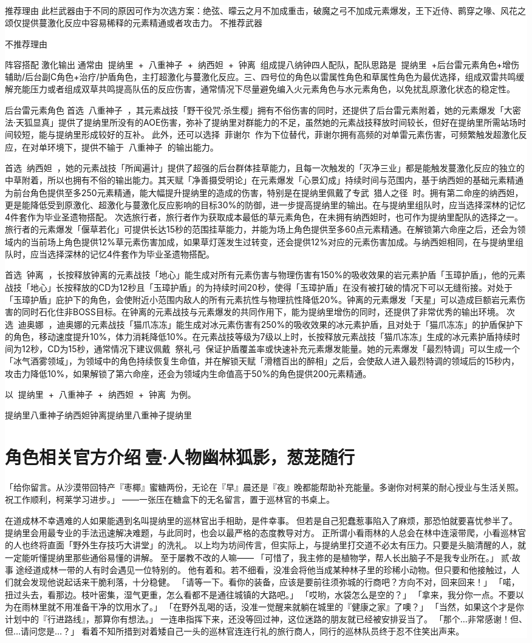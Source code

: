 推荐理由
此栏武器由于不同的原因可作为次选方案：绝弦、曚云之月不加成重击，破魔之弓不加成元素爆发，王下近侍、鹮穿之喙、风花之颂仅提供蔓激化反应中容易稀释的元素精通或者攻击力。
不推荐武器

不推荐理由

阵容搭配
激化输出
通常由  提纳里  +  八重神子  +  纳西妲  +  钟离  组成提八纳钟四人配队，配队思路是  提纳里  +后台雷元素角色+增伤辅助/后台副C角色+治疗/护盾角色，主打超激化与蔓激化反应。三、四号位的角色以雷属性角色和草属性角色为最优选择，组成双雷共鸣缓解充能压力或者组成双草共鸣提高队伍的反应伤害，通常情况下尽量避免编入火元素角色与水元素角色，以免扰乱原激化状态的稳定性。

后台雷元素角色
首选  八重神子  ，其元素战技「野干役咒·杀生樱」拥有不俗伤害的同时，还提供了后台雷元素附着，她的元素爆发「大密法·天狐显真」提供了提纳里所没有的AOE伤害，弥补了提纳里对群能力的不足，虽然她的元素战技释放时间较长，但好在提纳里所需站场时间较短，能与提纳里形成较好的互补。
此外，还可以选择  菲谢尔  作为下位替代，菲谢尔拥有高频的对单雷元素伤害，可频繁触发超激化反应，在对单环境下，提供不输于  八重神子  的输出能力。

首选  纳西妲  ，她的元素战技「所闻遍计」提供了超强的后台群体挂草能力，且每一次触发的「灭净三业」都是能触发蔓激化反应的独立的中草附着，所以也拥有不俗的输出能力。其天赋「净善摄受明论」在元素爆发「心景幻成」持续时间与范围内，基于纳西妲的基础元素精通为前台角色提供至多250元素精通，能大幅提升提纳里的造成的伤害，特别是在提纳里佩戴了专武  猎人之径  时。拥有第二命座的纳西妲，更是能降低受到原激化、超激化与蔓激化反应影响的目标30%的防御，进一步提高提纳里的输出。在与提纳里组队时，应当选择深林的记忆4件套作为毕业圣遗物搭配。
次选旅行者，旅行者作为获取成本最低的草元素角色，在未拥有纳西妲时，也可作为提纳里配队的选择之一。旅行者的元素爆发「偃草若化」可提供长达15秒的范围挂草能力，并能为场上角色提供至多60点元素精通。在解锁第六命座之后，还会为领域内的当前场上角色提供12%草元素伤害加成，如果草灯莲发生过转变，还会提供12%对应的元素伤害加成。与纳西妲相同，在与提纳里组队时，应当选择深林的记忆4件套作为毕业圣遗物搭配。

首选  钟离  ，长按释放钟离的元素战技「地心」能生成对所有元素伤害与物理伤害有150%的吸收效果的岩元素护盾「玉璋护盾」，他的元素战技「地心」长按释放的CD为12秒且「玉璋护盾」的为持续时间20秒，使得「玉璋护盾」在没有被打破的情况下可以无缝衔接。对处于「玉璋护盾」庇护下的角色，会使附近小范围内敌人的所有元素抗性与物理抗性降低20%。钟离的元素爆发「天星」可以造成巨额岩元素伤害的同时石化住非BOSS目标。在钟离的元素战技与元素爆发的共同作用下，能为提纳里增伤的同时，还提供了非常优秀的输出环境。
次选  迪奥娜  ，迪奥娜的元素战技「猫爪冻冻」能生成对冰元素伤害有250%的吸收效果的冰元素护盾，且对处于「猫爪冻冻」的护盾保护下的角色，移动速度提升10%，体力消耗降低10%。在元素战技等级为7级以上时，长按释放元素战技「猫爪冻冻」生成的冰元素护盾持续时间为12秒，CD为15秒，通常情况下建议佩戴  祭礼弓  保证护盾覆盖率或快速补充元素爆发能量。她的元素爆发「最烈特调」可以生成一个「冰气酒雾领域」，为领域中的角色持续恢复生命值，并在解锁天赋「滑稽百出的醉相」之后，会使敌人进入最烈特调的领域后的15秒内，攻击力降低10%，如果解锁了第六命座，还会为领域内生命值高于50%的角色提供200元素精通。

以  提纳里  +  八重神子  +  纳西妲  +  钟离  为例。

提纳里八重神子纳西妲钟离提纳里八重神子提纳里



角色相关官方介绍
壹·人物幽林狐影，葱茏随行
==========
「给你留言。从沙漠带回特产『枣椰』蜜糖两份，无论在『早』晨还是『夜』晚都能帮助补充能量。多谢你对柯莱的耐心授业与生活关照。祝工作顺利，柯莱学习进步。」
——一张压在糖盒下的无名留言，置于巡林官的书桌上。 


在道成林不幸遇难的人如果能遇到名叫提纳里的巡林官出手相助，是件幸事。
但若是自己犯蠢惹事陷入了麻烦，那恐怕就要喜忧参半了。
提纳里会用最专业的手法迅速解决难题，与此同时，也会以最严格的态度教导对方。
正所谓小看雨林的人总会在林中连滚带爬，小看巡林官的人也终将直面「野外生存技巧大讲堂」的洗礼。
以上均为坊间传言，但实际上，与提纳里打交道不必太有压力。只要是头脑清醒的人，就一定能听懂提纳里那些通俗易懂的讲解。
至于屡教不改的人嘛——
「可惜了，我主修的是植物学，帮人长出脑子不是我专业所在。」 
贰·故事
途经道成林一带的人有时会遇见一位特别的。
他有着和。若不细看，没准会将他当成某种林子里的珍稀小动物。但只要和他接触过，人们就会发现他说起话来干脆利落，十分稳健。
「请等一下。看你的装备，应该是要前往须弥城的行商吧？方向不对，回来回来！」 
「喏，扭过头去，看那边。枝叶密集，湿气更重，怎么看都不是通往城镇的大路吧。」 
「哎哟，水袋怎么是空的？」 
「拿来，我分你一点。不要以为在雨林里就不用准备干净的饮用水了。」 
「在野外乱喝的话，没准一觉醒来就躺在城里的『健康之家』了噢？」 
「当然，如果这个才是你计划中的『行进路线』，那算你有想法。」 
一连串指挥下来，还没等回过神，这位迷路的朋友就已经被安排妥当了。
「那个…非常感谢！但、但…请问您是…？」 
看着不知所措到对着矮自己一头的巡林官连连行礼的旅行商人，同行的巡林队员终于忍不住笑出声来。
